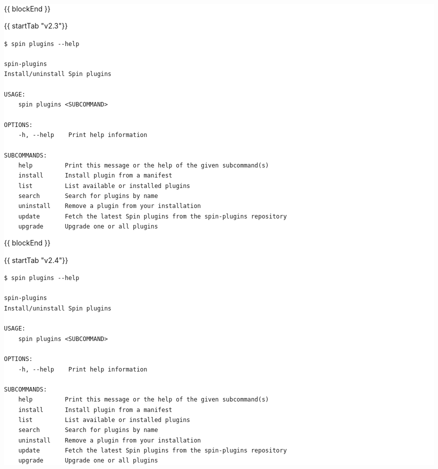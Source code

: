 {{ blockEnd }}

{{ startTab "v2.3"}}



```console
$ spin plugins --help

spin-plugins 
Install/uninstall Spin plugins

USAGE:
    spin plugins <SUBCOMMAND>

OPTIONS:
    -h, --help    Print help information

SUBCOMMANDS:
    help         Print this message or the help of the given subcommand(s)
    install      Install plugin from a manifest
    list         List available or installed plugins
    search       Search for plugins by name
    uninstall    Remove a plugin from your installation
    update       Fetch the latest Spin plugins from the spin-plugins repository
    upgrade      Upgrade one or all plugins
```

{{ blockEnd }}

{{ startTab "v2.4"}}



```console
$ spin plugins --help

spin-plugins 
Install/uninstall Spin plugins

USAGE:
    spin plugins <SUBCOMMAND>

OPTIONS:
    -h, --help    Print help information

SUBCOMMANDS:
    help         Print this message or the help of the given subcommand(s)
    install      Install plugin from a manifest
    list         List available or installed plugins
    search       Search for plugins by name
    uninstall    Remove a plugin from your installation
    update       Fetch the latest Spin plugins from the spin-plugins repository
    upgrade      Upgrade one or all plugins
```

